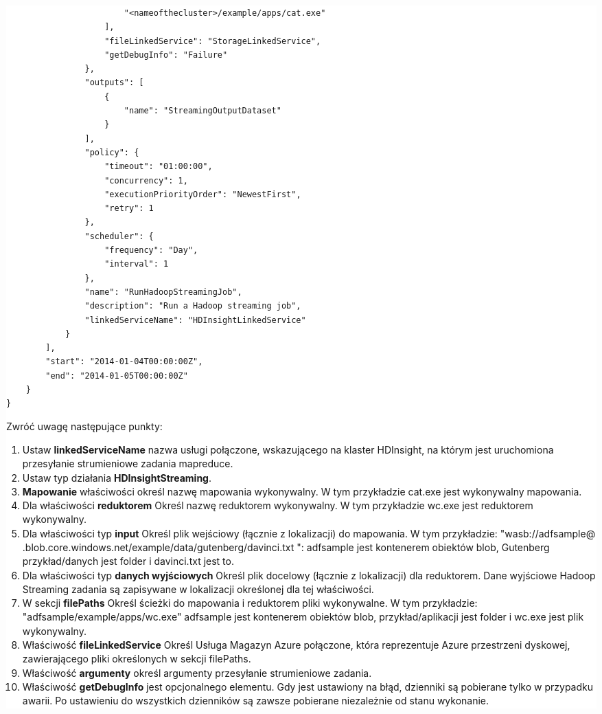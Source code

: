                             "<nameofthecluster>/example/apps/cat.exe"
                        ],
                        "fileLinkedService": "StorageLinkedService",
                        "getDebugInfo": "Failure"
                    },
                    "outputs": [
                        {
                            "name": "StreamingOutputDataset"
                        }
                    ],
                    "policy": {
                        "timeout": "01:00:00",
                        "concurrency": 1,
                        "executionPriorityOrder": "NewestFirst",
                        "retry": 1
                    },
                    "scheduler": {
                        "frequency": "Day",
                        "interval": 1
                    },
                    "name": "RunHadoopStreamingJob",
                    "description": "Run a Hadoop streaming job",
                    "linkedServiceName": "HDInsightLinkedService"
                }
            ],
            "start": "2014-01-04T00:00:00Z",
            "end": "2014-01-05T00:00:00Z"
        }
    }

Zwróć uwagę następujące punkty:

1. Ustaw **linkedServiceName** nazwa usługi połączone, wskazującego na klaster HDInsight, na którym jest uruchomiona przesyłanie strumieniowe zadania mapreduce.
2. Ustaw typ działania **HDInsightStreaming**.
3. **Mapowanie** właściwości określ nazwę mapowania wykonywalny. W tym przykładzie cat.exe jest wykonywalny mapowania.
4. Dla właściwości **reduktorem** Określ nazwę reduktorem wykonywalny. W tym przykładzie wc.exe jest reduktorem wykonywalny.
5. Dla właściwości typ **input** Określ plik wejściowy (łącznie z lokalizacji) do mapowania. W tym przykładzie: "wasb://adfsample@ <account name>.blob.core.windows.net/example/data/gutenberg/davinci.txt ": adfsample jest kontenerem obiektów blob, Gutenberg przykład/danych jest folder i davinci.txt jest to.
6. Dla właściwości typ **danych wyjściowych** Określ plik docelowy (łącznie z lokalizacji) dla reduktorem. Dane wyjściowe Hadoop Streaming zadania są zapisywane w lokalizacji określonej dla tej właściwości.
7. W sekcji **filePaths** Określ ścieżki do mapowania i reduktorem pliki wykonywalne. W tym przykładzie: "adfsample/example/apps/wc.exe" adfsample jest kontenerem obiektów blob, przykład/aplikacji jest folder i wc.exe jest plik wykonywalny.
8. Właściwość **fileLinkedService** Określ Usługa Magazyn Azure połączone, która reprezentuje Azure przestrzeni dyskowej, zawierającego pliki określonych w sekcji filePaths.
9. Właściwość **argumenty** określ argumenty przesyłanie strumieniowe zadania.
10. Właściwość **getDebugInfo** jest opcjonalnego elementu. Gdy jest ustawiony na błąd, dzienniki są pobierane tylko w przypadku awarii. Po ustawieniu do wszystkich dzienników są zawsze pobierane niezależnie od stanu wykonanie.
